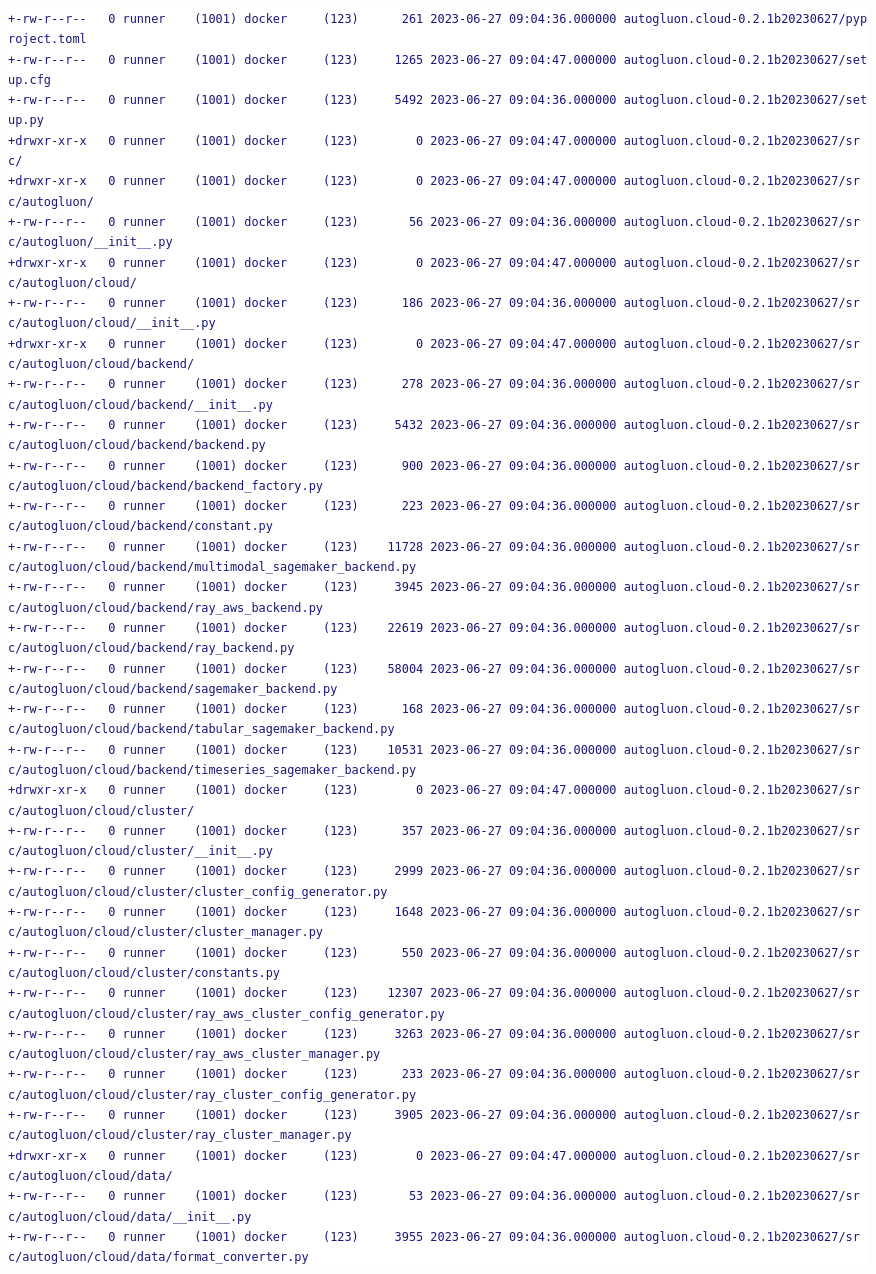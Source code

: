 ```diff
+-rw-r--r--   0 runner    (1001) docker     (123)      261 2023-06-27 09:04:36.000000 autogluon.cloud-0.2.1b20230627/pyproject.toml
+-rw-r--r--   0 runner    (1001) docker     (123)     1265 2023-06-27 09:04:47.000000 autogluon.cloud-0.2.1b20230627/setup.cfg
+-rw-r--r--   0 runner    (1001) docker     (123)     5492 2023-06-27 09:04:36.000000 autogluon.cloud-0.2.1b20230627/setup.py
+drwxr-xr-x   0 runner    (1001) docker     (123)        0 2023-06-27 09:04:47.000000 autogluon.cloud-0.2.1b20230627/src/
+drwxr-xr-x   0 runner    (1001) docker     (123)        0 2023-06-27 09:04:47.000000 autogluon.cloud-0.2.1b20230627/src/autogluon/
+-rw-r--r--   0 runner    (1001) docker     (123)       56 2023-06-27 09:04:36.000000 autogluon.cloud-0.2.1b20230627/src/autogluon/__init__.py
+drwxr-xr-x   0 runner    (1001) docker     (123)        0 2023-06-27 09:04:47.000000 autogluon.cloud-0.2.1b20230627/src/autogluon/cloud/
+-rw-r--r--   0 runner    (1001) docker     (123)      186 2023-06-27 09:04:36.000000 autogluon.cloud-0.2.1b20230627/src/autogluon/cloud/__init__.py
+drwxr-xr-x   0 runner    (1001) docker     (123)        0 2023-06-27 09:04:47.000000 autogluon.cloud-0.2.1b20230627/src/autogluon/cloud/backend/
+-rw-r--r--   0 runner    (1001) docker     (123)      278 2023-06-27 09:04:36.000000 autogluon.cloud-0.2.1b20230627/src/autogluon/cloud/backend/__init__.py
+-rw-r--r--   0 runner    (1001) docker     (123)     5432 2023-06-27 09:04:36.000000 autogluon.cloud-0.2.1b20230627/src/autogluon/cloud/backend/backend.py
+-rw-r--r--   0 runner    (1001) docker     (123)      900 2023-06-27 09:04:36.000000 autogluon.cloud-0.2.1b20230627/src/autogluon/cloud/backend/backend_factory.py
+-rw-r--r--   0 runner    (1001) docker     (123)      223 2023-06-27 09:04:36.000000 autogluon.cloud-0.2.1b20230627/src/autogluon/cloud/backend/constant.py
+-rw-r--r--   0 runner    (1001) docker     (123)    11728 2023-06-27 09:04:36.000000 autogluon.cloud-0.2.1b20230627/src/autogluon/cloud/backend/multimodal_sagemaker_backend.py
+-rw-r--r--   0 runner    (1001) docker     (123)     3945 2023-06-27 09:04:36.000000 autogluon.cloud-0.2.1b20230627/src/autogluon/cloud/backend/ray_aws_backend.py
+-rw-r--r--   0 runner    (1001) docker     (123)    22619 2023-06-27 09:04:36.000000 autogluon.cloud-0.2.1b20230627/src/autogluon/cloud/backend/ray_backend.py
+-rw-r--r--   0 runner    (1001) docker     (123)    58004 2023-06-27 09:04:36.000000 autogluon.cloud-0.2.1b20230627/src/autogluon/cloud/backend/sagemaker_backend.py
+-rw-r--r--   0 runner    (1001) docker     (123)      168 2023-06-27 09:04:36.000000 autogluon.cloud-0.2.1b20230627/src/autogluon/cloud/backend/tabular_sagemaker_backend.py
+-rw-r--r--   0 runner    (1001) docker     (123)    10531 2023-06-27 09:04:36.000000 autogluon.cloud-0.2.1b20230627/src/autogluon/cloud/backend/timeseries_sagemaker_backend.py
+drwxr-xr-x   0 runner    (1001) docker     (123)        0 2023-06-27 09:04:47.000000 autogluon.cloud-0.2.1b20230627/src/autogluon/cloud/cluster/
+-rw-r--r--   0 runner    (1001) docker     (123)      357 2023-06-27 09:04:36.000000 autogluon.cloud-0.2.1b20230627/src/autogluon/cloud/cluster/__init__.py
+-rw-r--r--   0 runner    (1001) docker     (123)     2999 2023-06-27 09:04:36.000000 autogluon.cloud-0.2.1b20230627/src/autogluon/cloud/cluster/cluster_config_generator.py
+-rw-r--r--   0 runner    (1001) docker     (123)     1648 2023-06-27 09:04:36.000000 autogluon.cloud-0.2.1b20230627/src/autogluon/cloud/cluster/cluster_manager.py
+-rw-r--r--   0 runner    (1001) docker     (123)      550 2023-06-27 09:04:36.000000 autogluon.cloud-0.2.1b20230627/src/autogluon/cloud/cluster/constants.py
+-rw-r--r--   0 runner    (1001) docker     (123)    12307 2023-06-27 09:04:36.000000 autogluon.cloud-0.2.1b20230627/src/autogluon/cloud/cluster/ray_aws_cluster_config_generator.py
+-rw-r--r--   0 runner    (1001) docker     (123)     3263 2023-06-27 09:04:36.000000 autogluon.cloud-0.2.1b20230627/src/autogluon/cloud/cluster/ray_aws_cluster_manager.py
+-rw-r--r--   0 runner    (1001) docker     (123)      233 2023-06-27 09:04:36.000000 autogluon.cloud-0.2.1b20230627/src/autogluon/cloud/cluster/ray_cluster_config_generator.py
+-rw-r--r--   0 runner    (1001) docker     (123)     3905 2023-06-27 09:04:36.000000 autogluon.cloud-0.2.1b20230627/src/autogluon/cloud/cluster/ray_cluster_manager.py
+drwxr-xr-x   0 runner    (1001) docker     (123)        0 2023-06-27 09:04:47.000000 autogluon.cloud-0.2.1b20230627/src/autogluon/cloud/data/
+-rw-r--r--   0 runner    (1001) docker     (123)       53 2023-06-27 09:04:36.000000 autogluon.cloud-0.2.1b20230627/src/autogluon/cloud/data/__init__.py
+-rw-r--r--   0 runner    (1001) docker     (123)     3955 2023-06-27 09:04:36.000000 autogluon.cloud-0.2.1b20230627/src/autogluon/cloud/data/format_converter.py
```